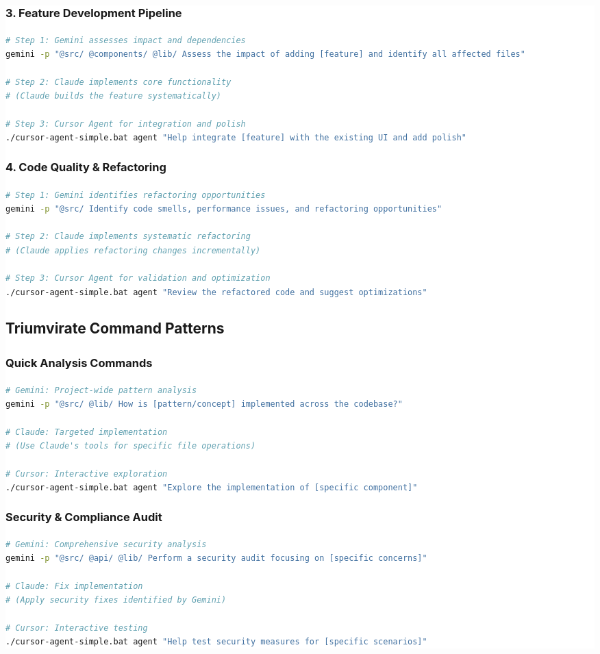 ### 3. Feature Development Pipeline
```bash
# Step 1: Gemini assesses impact and dependencies
gemini -p "@src/ @components/ @lib/ Assess the impact of adding [feature] and identify all affected files"

# Step 2: Claude implements core functionality
# (Claude builds the feature systematically)

# Step 3: Cursor Agent for integration and polish
./cursor-agent-simple.bat agent "Help integrate [feature] with the existing UI and add polish"
```

### 4. Code Quality & Refactoring
```bash
# Step 1: Gemini identifies refactoring opportunities
gemini -p "@src/ Identify code smells, performance issues, and refactoring opportunities"

# Step 2: Claude implements systematic refactoring
# (Claude applies refactoring changes incrementally)

# Step 3: Cursor Agent for validation and optimization
./cursor-agent-simple.bat agent "Review the refactored code and suggest optimizations"
```

## Triumvirate Command Patterns

### Quick Analysis Commands
```bash
# Gemini: Project-wide pattern analysis
gemini -p "@src/ @lib/ How is [pattern/concept] implemented across the codebase?"

# Claude: Targeted implementation
# (Use Claude's tools for specific file operations)

# Cursor: Interactive exploration
./cursor-agent-simple.bat agent "Explore the implementation of [specific component]"
```

### Security & Compliance Audit
```bash
# Gemini: Comprehensive security analysis
gemini -p "@src/ @api/ @lib/ Perform a security audit focusing on [specific concerns]"

# Claude: Fix implementation
# (Apply security fixes identified by Gemini)

# Cursor: Interactive testing
./cursor-agent-simple.bat agent "Help test security measures for [specific scenarios]"
```
